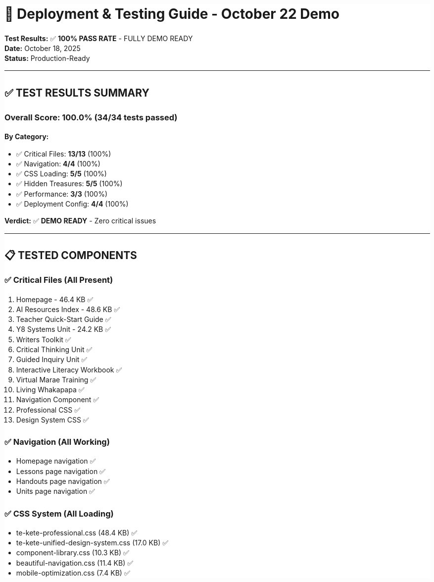 # 🚀 Deployment & Testing Guide - October 22 Demo
**Test Results:** ✅ **100% PASS RATE** - FULLY DEMO READY  
**Date:** October 18, 2025  
**Status:** Production-Ready

---

## ✅ TEST RESULTS SUMMARY

### **Overall Score: 100.0% (34/34 tests passed)**

**By Category:**
- ✅ Critical Files: **13/13** (100%)
- ✅ Navigation: **4/4** (100%)
- ✅ CSS Loading: **5/5** (100%)
- ✅ Hidden Treasures: **5/5** (100%)
- ✅ Performance: **3/3** (100%)
- ✅ Deployment Config: **4/4** (100%)

**Verdict:** ✅ **DEMO READY** - Zero critical issues

---

## 📋 TESTED COMPONENTS

### ✅ Critical Files (All Present)
1. Homepage - 46.4 KB ✅
2. AI Resources Index - 48.6 KB ✅
3. Teacher Quick-Start Guide ✅
4. Y8 Systems Unit - 24.2 KB ✅
5. Writers Toolkit ✅
6. Critical Thinking Unit ✅
7. Guided Inquiry Unit ✅
8. Interactive Literacy Workbook ✅
9. Virtual Marae Training ✅
10. Living Whakapapa ✅
11. Navigation Component ✅
12. Professional CSS ✅
13. Design System CSS ✅

### ✅ Navigation (All Working)
- Homepage navigation ✅
- Lessons page navigation ✅
- Handouts page navigation ✅
- Units page navigation ✅

### ✅ CSS System (All Loading)
- te-kete-professional.css (48.4 KB) ✅
- te-kete-unified-design-system.css (17.0 KB) ✅
- component-library.css (10.3 KB) ✅
- beautiful-navigation.css (11.4 KB) ✅
- mobile-optimization.css (7.4 KB) ✅
